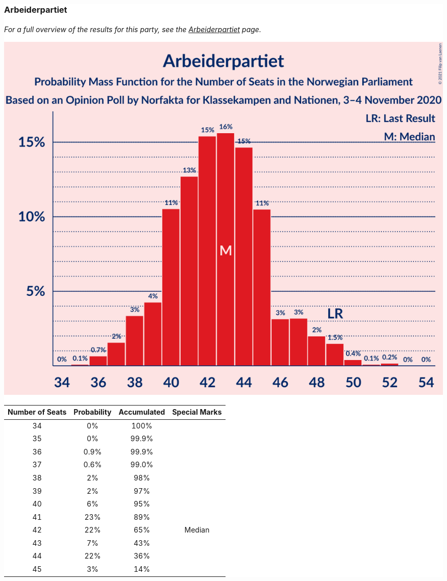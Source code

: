 ### Arbeiderpartiet

*For a full overview of the results for this party, see the [Arbeiderpartiet](party-arbeiderpartiet.html) page.*

![Graph with seats probability mass function not yet produced](2020-11-04-Norfakta-seats-pmf-arbeiderpartiet.png "Seats Probability Mass Function")

| Number of Seats | Probability | Accumulated | Special Marks |
|:---------------:|:-----------:|:-----------:|:-------------:|
| 34 | 0% | 100% |  |
| 35 | 0% | 99.9% |  |
| 36 | 0.9% | 99.9% |  |
| 37 | 0.6% | 99.0% |  |
| 38 | 2% | 98% |  |
| 39 | 2% | 97% |  |
| 40 | 6% | 95% |  |
| 41 | 23% | 89% |  |
| 42 | 22% | 65% | Median |
| 43 | 7% | 43% |  |
| 44 | 22% | 36% |  |
| 45 | 3% | 14% |  |